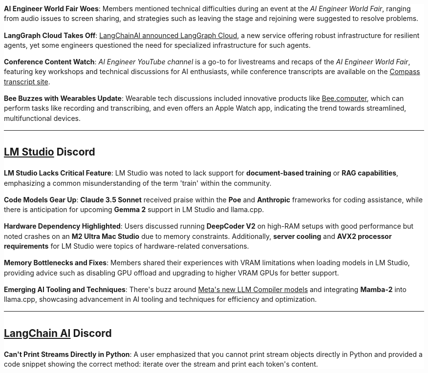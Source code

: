 **AI Engineer World Fair Woes**: Members mentioned technical difficulties during an event at the *AI Engineer World Fair*, ranging from audio issues to screen sharing, and strategies such as leaving the stage and rejoining were suggested to resolve problems.

**LangGraph Cloud Takes Off**: [LangChainAI announced LangGraph Cloud](http://bit.ly/langgraph-cloud-beta-1), a new service offering robust infrastructure for resilient agents, yet some engineers questioned the need for specialized infrastructure for such agents.

**Conference Content Watch**: *AI Engineer YouTube channel* is a go-to for livestreams and recaps of the *AI Engineer World Fair*, featuring key workshops and technical discussions for AI enthusiasts, while conference transcripts are available on the [Compass transcript site](https://aie.compasswearable.com).

**Bee Buzzes with Wearables Update**: Wearable tech discussions included innovative products like [Bee.computer](https://bee.computer/), which can perform tasks like recording and transcribing, and even offers an Apple Watch app, indicating the trend towards streamlined, multifunctional devices.



---



## [LM Studio](https://discord.com/channels/1110598183144399058) Discord

**LM Studio Lacks Critical Feature**: LM Studio was noted to lack support for **document-based training** or **RAG capabilities**, emphasizing a common misunderstanding of the term 'train' within the community.

**Code Models Gear Up**: **Claude 3.5 Sonnet** received praise within the **Poe** and **Anthropic** frameworks for coding assistance, while there is anticipation for upcoming **Gemma 2** support in LM Studio and llama.cpp.

**Hardware Dependency Highlighted**: Users discussed running **DeepCoder V2** on high-RAM setups with good performance but noted crashes on an **M2 Ultra Mac Studio** due to memory constraints. Additionally, **server cooling** and **AVX2 processor requirements** for LM Studio were topics of hardware-related conversations.

**Memory Bottlenecks and Fixes**: Members shared their experiences with VRAM limitations when loading models in LM Studio, providing advice such as disabling GPU offload and upgrading to higher VRAM GPUs for better support.

**Emerging AI Tooling and Techniques**: There's buzz around [Meta's new LLM Compiler models](https://go.fb.me/tdd3dw) and integrating **Mamba-2** into llama.cpp, showcasing advancement in AI tooling and techniques for efficiency and optimization.



---



## [LangChain AI](https://discord.com/channels/1038097195422978059) Discord

**Can't Print Streams Directly in Python**: A user emphasized that you cannot print stream objects directly in Python and provided a code snippet showing the correct method: iterate over the stream and print each token's content.
